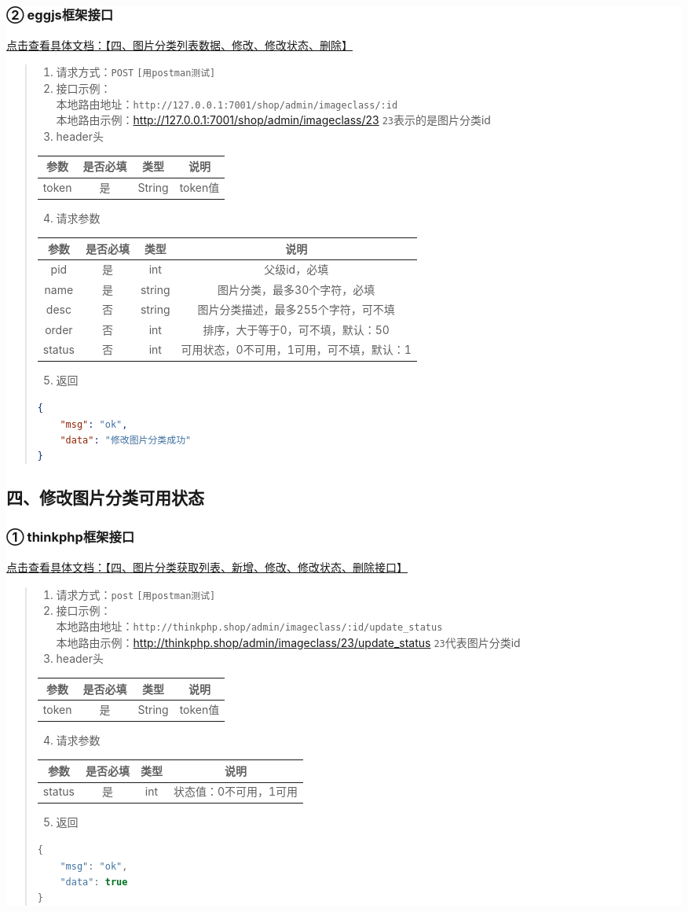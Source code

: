 ### ② eggjs框架接口
<a href="/fourthless/w-a/eggjs.图片管理板块.html#四、图片分类列表数据、修改、修改状态、删除" target="_blank">点击查看具体文档：【四、图片分类列表数据、修改、修改状态、删除】</a>  <br/>

> 1. 请求方式：`POST` `[用postman测试]`
> 2. 接口示例：<br/>
> 本地路由地址：`http://127.0.0.1:7001/shop/admin/imageclass/:id` <br/>
> 本地路由示例：<http://127.0.0.1:7001/shop/admin/imageclass/23>  `23`表示的是图片分类id
> 3. header头
>
> | 参数   |  是否必填    |  类型    |  说明     |
> | :---:  | :---:       |  :---:   | :---:    |
> | token  |  是         |  String  |  token值  |
> 4. 请求参数
>
> | 参数     |  是否必填    |  类型    |  说明     |
> | :---:    | :---:       |  :---:   | :---:    |
> | pid     |  是         |  int  |  父级id，必填     |
> | name   |  是        |  string  |  图片分类，最多30个字符，必填   |
> | desc   |  否        |  string  |  图片分类描述，最多255个字符，可不填  |
> | order   |  否        |  int  |  排序，大于等于0，可不填，默认：50   |
> | status   |  否        |  int  |  可用状态，0不可用，1可用，可不填，默认：1   |
> 
> 5. 返回
> ```json
> {
>     "msg": "ok",
>     "data": "修改图片分类成功"
> }
> ```

## 四、修改图片分类可用状态
### ① thinkphp框架接口
<a href="/fourthless/w-a/thinkphp.图片管理板块.html#四、图片分类获取列表、新增、修改、修改状态、删除接口" target="_blank">点击查看具体文档：【四、图片分类获取列表、新增、修改、修改状态、删除接口】</a>  <br/>

> 1. 请求方式：`post` `[用postman测试]`
> 2. 接口示例：<br/>
> 本地路由地址：`http://thinkphp.shop/admin/imageclass/:id/update_status` <br/>
> 本地路由示例：<http://thinkphp.shop/admin/imageclass/23/update_status>  `23`代表图片分类id
> 3. header头
>
> | 参数   |  是否必填    |  类型    |  说明     |
> | :---:  | :---:       |  :---:   | :---:    |
> | token  |  是         |  String  |  token值  |
> 4. 请求参数
>
> | 参数     |  是否必填    |  类型    |  说明     |
> | :---:    | :---:       |  :---:   | :---:    |
> | status     |  是         |  int  |  状态值：0不可用，1可用     |
> 
> 5. 返回
> ```js
> {
>     "msg": "ok",
>     "data": true
> }
> ```
